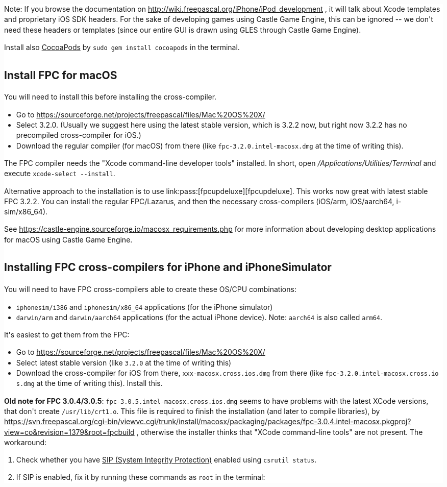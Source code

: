 
Note: If you browse the documentation on http://wiki.freepascal.org/iPhone/iPod_development , it will talk about Xcode templates and proprietary iOS SDK headers. For the sake of developing games using Castle Game Engine, this can be ignored -- we don't need these headers or templates (since our entire GUI is drawn using GLES through Castle Game Engine).

Install also [CocoaPods](https://github.com/castle-engine/castle-engine/wiki/iOS-Services#common-notes-for-services-using-cocoapods) by `sudo gem install cocoapods` in the terminal.

## Install FPC for macOS

You will need to install this before installing the cross-compiler.

- Go to https://sourceforge.net/projects/freepascal/files/Mac%20OS%20X/
- Select 3.2.0. (Usually we suggest here using the latest stable version, which is 3.2.2 now, but right now 3.2.2 has no precompiled cross-compiler for iOS.)
- Download the regular compiler (for macOS) from there (like `fpc-3.2.0.intel-macosx.dmg` at the time of writing this).

The FPC compiler needs the "Xcode command-line developer tools" installed. In short, open */Applications/Utilities/Terminal* and execute `xcode-select --install`.

Alternative approach to the installation is to use link:pass:[fpcupdeluxe][fpcupdeluxe]. This works now great with latest stable FPC 3.2.2. You can install the regular FPC/Lazarus, and then the necessary cross-compilers (iOS/arm, iOS/aarch64, i-sim/x86_64).

See https://castle-engine.sourceforge.io/macosx_requirements.php for more information about developing desktop applications for macOS using Castle Game Engine.

## Installing FPC cross-compilers for iPhone and iPhoneSimulator

You will need to have FPC cross-compilers able to create these OS/CPU combinations:

- `iphonesim/i386` and `iphonesim/x86_64` applications (for the iPhone simulator)
- `darwin/arm` and `darwin/aarch64` applications (for the actual iPhone device). Note: `aarch64` is also called `arm64`.

It's easiest to get them from the FPC:

- Go to https://sourceforge.net/projects/freepascal/files/Mac%20OS%20X/
- Select latest stable version (like `3.2.0` at the time of writing this)
- Download the cross-compiler for iOS from there, `xxx-macosx.cross.ios.dmg` from there (like `fpc-3.2.0.intel-macosx.cross.ios.dmg` at the time of writing this). Install this.

**Old note for FPC 3.0.4/3.0.5**: `fpc-3.0.5.intel-macosx.cross.ios.dmg` seems to have problems with the latest XCode versions, that don't create `/usr/lib/crt1.o`. This file is required to finish the installation (and later to compile libraries), by https://svn.freepascal.org/cgi-bin/viewvc.cgi/trunk/install/macosx/packaging/packages/fpc-3.0.4.intel-macosx.pkgproj?view=co&revision=1379&root=fpcbuild , otherwise the installer thinks that "XCode command-line tools" are not present. The workaround:

1. Check whether you have [SIP (System Integrity Protection)](https://support.apple.com/en-gb/HT204899) enabled using `csrutil status`. 

2. If SIP is enabled, fix it by running these commands as `root` in the terminal:
